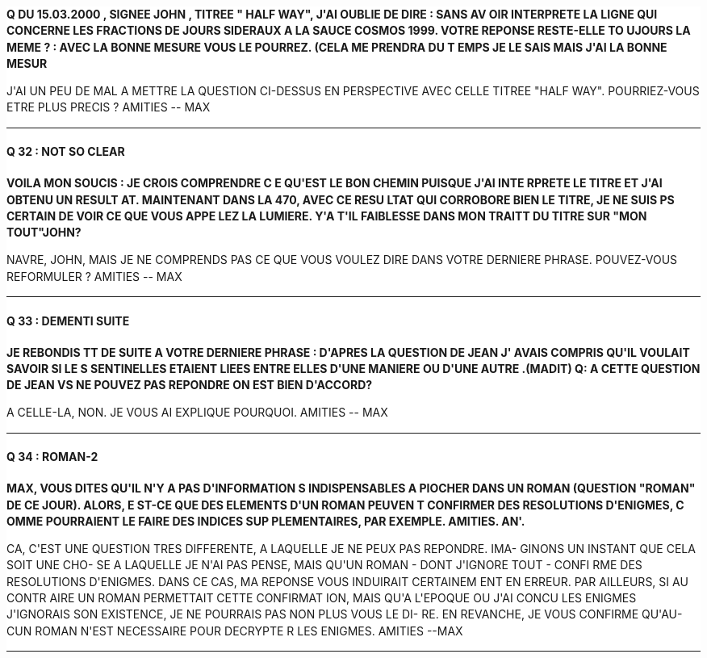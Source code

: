 **Q DU 15.03.2000 , SIGNEE JOHN , TITREE " HALF WAY",
J'AI OUBLIE DE DIRE : SANS AV OIR INTERPRETE LA LIGNE QUI CONCERNE LES
FRACTIONS DE JOURS SIDERAUX A LA SAUCE  COSMOS 1999. VOTRE REPONSE
RESTE-ELLE TO UJOURS LA MEME ? : AVEC LA BONNE MESURE  VOUS LE POURREZ.
  (CELA ME PRENDRA DU T EMPS JE LE SAIS MAIS J'AI LA BONNE MESUR**

J'AI UN PEU DE MAL A METTRE LA QUESTION CI-DESSUS EN
PERSPECTIVE AVEC CELLE TITREE "HALF WAY". POURRIEZ-VOUS ETRE PLUS PRECIS
 ? AMITIES -- MAX

---

#### Q 32 : NOT SO CLEAR

**VOILA MON SOUCIS : JE CROIS COMPRENDRE C E QU'EST LE
BON CHEMIN PUISQUE J'AI INTE RPRETE LE TITRE ET J'AI OBTENU UN RESULT
AT. MAINTENANT DANS LA 470, AVEC CE RESU LTAT QUI CORROBORE BIEN LE
TITRE, JE NE  SUIS PS CERTAIN DE VOIR CE QUE VOUS APPE LEZ LA LUMIERE.
Y'A T'IL FAIBLESSE DANS  MON TRAITT DU TITRE SUR "MON TOUT"JOHN?**

NAVRE, JOHN, MAIS JE NE COMPRENDS PAS CE QUE VOUS
VOULEZ DIRE DANS VOTRE DERNIERE PHRASE. POUVEZ-VOUS REFORMULER ? AMITIES
 -- MAX

---

#### Q 33 : DEMENTI SUITE

**JE REBONDIS TT DE SUITE A VOTRE DERNIERE  PHRASE :
D'APRES LA QUESTION DE JEAN J' AVAIS COMPRIS QU'IL VOULAIT SAVOIR SI LE S
 SENTINELLES ETAIENT LIEES ENTRE ELLES  D'UNE MANIERE OU D'UNE AUTRE
.(MADIT) Q: A CETTE QUESTION DE JEAN VS NE POUVEZ  PAS REPONDRE ON EST
BIEN D'ACCORD?**

A CELLE-LA, NON. JE VOUS AI EXPLIQUE POURQUOI. AMITIES -- MAX

---

#### Q 34 : ROMAN-2

**MAX, VOUS DITES QU'IL N'Y A PAS D'INFORMATION S
INDISPENSABLES A PIOCHER DANS UN ROMAN  (QUESTION "ROMAN" DE CE JOUR).
ALORS, E ST-CE QUE DES ELEMENTS D'UN ROMAN PEUVEN T CONFIRMER DES
RESOLUTIONS D'ENIGMES, C OMME POURRAIENT LE FAIRE DES INDICES SUP
PLEMENTAIRES, PAR EXEMPLE. AMITIES. AN'.**

CA, C'EST UNE QUESTION TRES DIFFERENTE, A LAQUELLE JE
NE PEUX PAS REPONDRE. IMA- GINONS UN INSTANT QUE CELA SOIT UNE CHO- SE A
 LAQUELLE JE N'AI PAS PENSE, MAIS QU'UN ROMAN - DONT J'IGNORE TOUT -
CONFI RME DES RESOLUTIONS D'ENIGMES. DANS CE CAS, MA REPONSE VOUS
INDUIRAIT CERTAINEM ENT EN ERREUR. PAR AILLEURS, SI AU CONTR
AIRE UN ROMAN PERMETTAIT CETTE CONFIRMAT ION, MAIS QU'A L'EPOQUE OU J'AI
 CONCU  LES ENIGMES J'IGNORAIS SON EXISTENCE, JE NE POURRAIS PAS NON
PLUS VOUS LE DI- RE. EN REVANCHE, JE VOUS CONFIRME QU'AU- CUN ROMAN
N'EST NECESSAIRE POUR DECRYPTE R LES ENIGMES. AMITIES --MAX

---